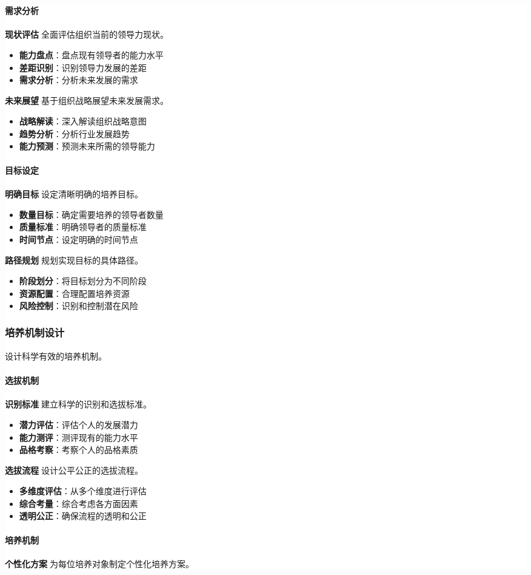 #### 需求分析

**现状评估**
全面评估组织当前的领导力现状。

- **能力盘点**：盘点现有领导者的能力水平
- **差距识别**：识别领导力发展的差距
- **需求分析**：分析未来发展的需求

**未来展望**
基于组织战略展望未来发展需求。

- **战略解读**：深入解读组织战略意图
- **趋势分析**：分析行业发展趋势
- **能力预测**：预测未来所需的领导能力

#### 目标设定

**明确目标**
设定清晰明确的培养目标。

- **数量目标**：确定需要培养的领导者数量
- **质量标准**：明确领导者的质量标准
- **时间节点**：设定明确的时间节点

**路径规划**
规划实现目标的具体路径。

- **阶段划分**：将目标划分为不同阶段
- **资源配置**：合理配置培养资源
- **风险控制**：识别和控制潜在风险

### 培养机制设计

设计科学有效的培养机制。

#### 选拔机制

**识别标准**
建立科学的识别和选拔标准。

- **潜力评估**：评估个人的发展潜力
- **能力测评**：测评现有的能力水平
- **品格考察**：考察个人的品格素质

**选拔流程**
设计公平公正的选拔流程。

- **多维度评估**：从多个维度进行评估
- **综合考量**：综合考虑各方面因素
- **透明公正**：确保流程的透明和公正

#### 培养机制

**个性化方案**
为每位培养对象制定个性化培养方案。
